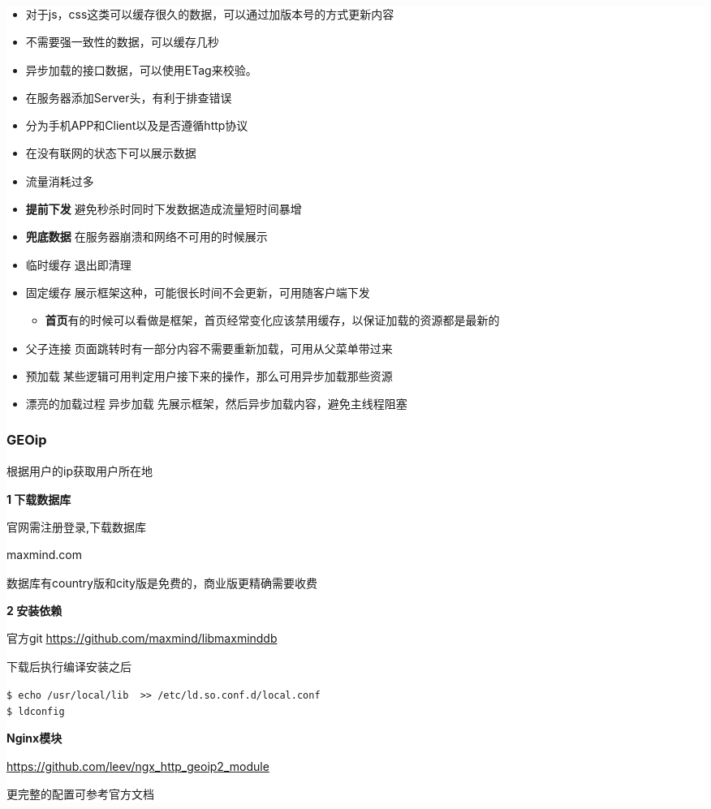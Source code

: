   - 对于js，css这类可以缓存很久的数据，可以通过加版本号的方式更新内容

  - 不需要强一致性的数据，可以缓存几秒

  - 异步加载的接口数据，可以使用ETag来校验。

  - 在服务器添加Server头，有利于排查错误


  - 分为手机APP和Client以及是否遵循http协议


  - 在没有联网的状态下可以展示数据


  - 流量消耗过多


  - **提前下发**  避免秒杀时同时下发数据造成流量短时间暴增

  - **兜底数据** 在服务器崩溃和网络不可用的时候展示

  - 临时缓存  退出即清理
  - 固定缓存  展示框架这种，可能很长时间不会更新，可用随客户端下发
    - **首页**有的时候可以看做是框架，首页经常变化应该禁用缓存，以保证加载的资源都是最新的

  - 父子连接 页面跳转时有一部分内容不需要重新加载，可用从父菜单带过来

  - 预加载     某些逻辑可用判定用户接下来的操作，那么可用异步加载那些资源

  - 漂亮的加载过程 异步加载 先展示框架，然后异步加载内容，避免主线程阻塞








### GEOip

根据用户的ip获取用户所在地

**1 下载数据库**

官网需注册登录,下载数据库

maxmind.com

数据库有country版和city版是免费的，商业版更精确需要收费

**2 安装依赖**

官方git	https://github.com/maxmind/libmaxminddb

下载后执行编译安装之后

```
$ echo /usr/local/lib  >> /etc/ld.so.conf.d/local.conf 
$ ldconfig
```

**Nginx模块**

https://github.com/leev/ngx_http_geoip2_module

更完整的配置可参考官方文档
